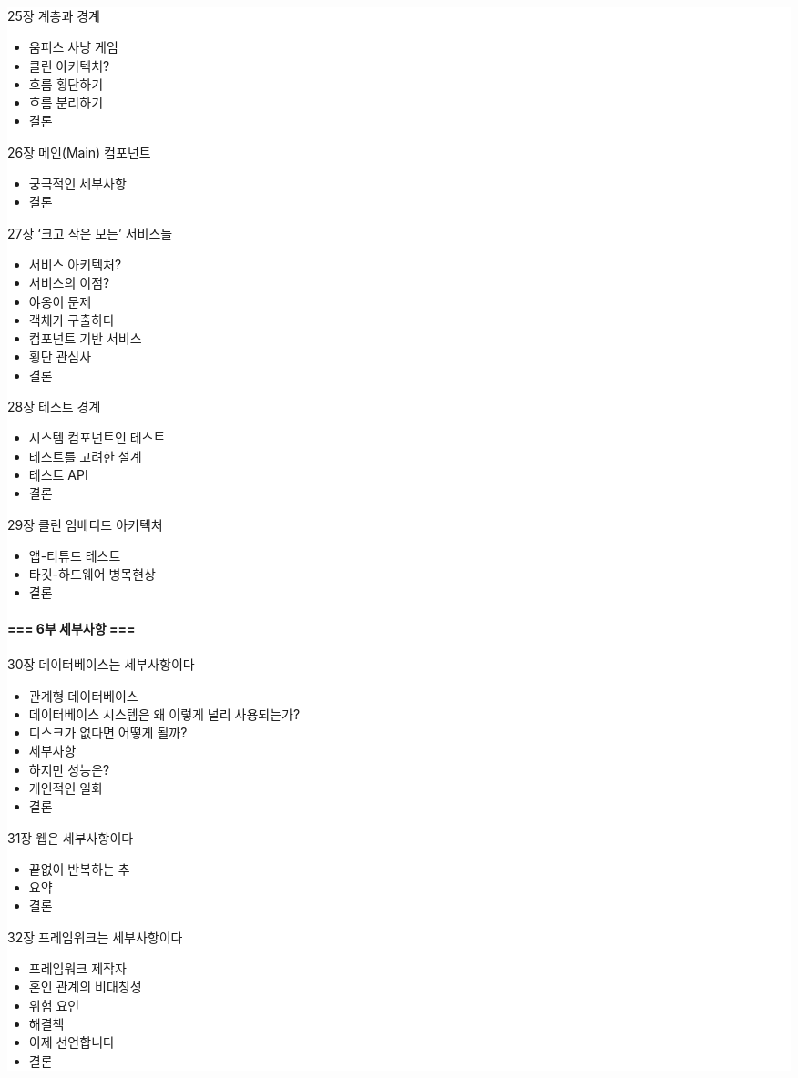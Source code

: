 25장 계층과 경계
- 움퍼스 사냥 게임
- 클린 아키텍처?
- 흐름 횡단하기
- 흐름 분리하기
- 결론

26장 메인(Main) 컴포넌트
- 궁극적인 세부사항
- 결론

27장 ‘크고 작은 모든’ 서비스들
- 서비스 아키텍처?
- 서비스의 이점?
- 야옹이 문제
- 객체가 구출하다
- 컴포넌트 기반 서비스
- 횡단 관심사
- 결론

28장 테스트 경계
- 시스템 컴포넌트인 테스트
- 테스트를 고려한 설계
- 테스트 API
- 결론

29장 클린 임베디드 아키텍처
- 앱-티튜드 테스트
- 타깃-하드웨어 병목현상
- 결론

#### === 6부 세부사항 ===
30장 데이터베이스는 세부사항이다
- 관계형 데이터베이스
- 데이터베이스 시스템은 왜 이렇게 널리 사용되는가?
- 디스크가 없다면 어떻게 될까?
- 세부사항
- 하지만 성능은?
- 개인적인 일화
- 결론

31장 웹은 세부사항이다
- 끝없이 반복하는 추
- 요약
- 결론

32장 프레임워크는 세부사항이다
- 프레임워크 제작자
- 혼인 관계의 비대칭성
- 위험 요인
- 해결책
- 이제 선언합니다
- 결론
